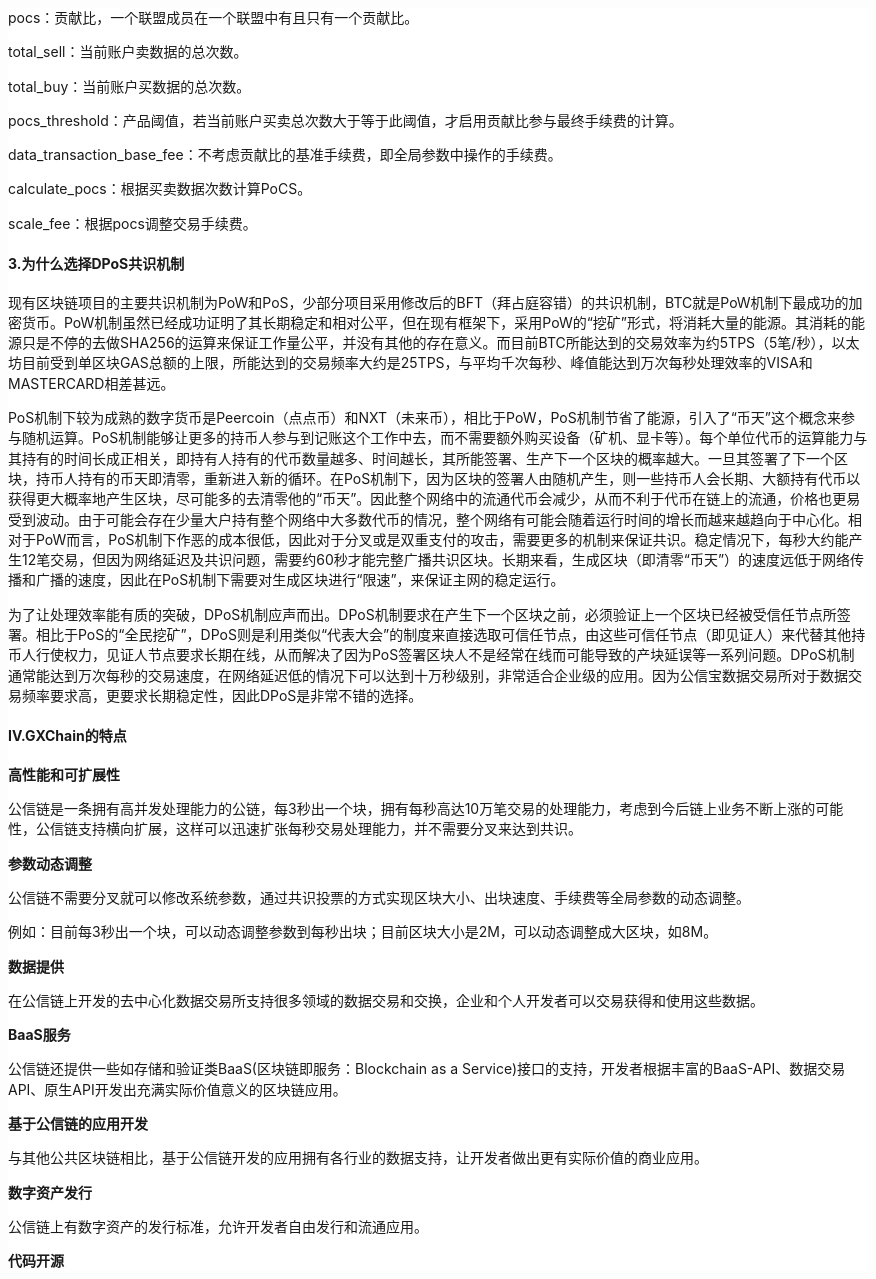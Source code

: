 pocs：贡献比，一个联盟成员在一个联盟中有且只有一个贡献比。

total\_sell：当前账户卖数据的总次数。

total\_buy：当前账户买数据的总次数。

pocs\_threshold：产品阈值，若当前账户买卖总次数大于等于此阈值，才启用贡献比参与最终手续费的计算。

data\_transaction\_base\_fee：不考虑贡献比的基准手续费，即全局参数中操作的手续费。

calculate\_pocs：根据买卖数据次数计算PoCS。

scale\_fee：根据pocs调整交易手续费。

#### **3.为什么选择DPoS共识机制**

现有区块链项目的主要共识机制为PoW和PoS，少部分项目采用修改后的BFT（拜占庭容错）的共识机制，BTC就是PoW机制下最成功的加密货币。PoW机制虽然已经成功证明了其长期稳定和相对公平，但在现有框架下，采用PoW的“挖矿”形式，将消耗大量的能源。其消耗的能源只是不停的去做SHA256的运算来保证工作量公平，并没有其他的存在意义。而目前BTC所能达到的交易效率为约5TPS（5笔/秒），以太坊目前受到单区块GAS总额的上限，所能达到的交易频率大约是25TPS，与平均千次每秒、峰值能达到万次每秒处理效率的VISA和MASTERCARD相差甚远。

PoS机制下较为成熟的数字货币是Peercoin（点点币）和NXT（未来币），相比于PoW，PoS机制节省了能源，引入了“币天”这个概念来参与随机运算。PoS机制能够让更多的持币人参与到记账这个工作中去，而不需要额外购买设备（矿机、显卡等）。每个单位代币的运算能力与其持有的时间长成正相关，即持有人持有的代币数量越多、时间越长，其所能签署、生产下一个区块的概率越大。一旦其签署了下一个区块，持币人持有的币天即清零，重新进入新的循环。在PoS机制下，因为区块的签署人由随机产生，则一些持币人会长期、大额持有代币以获得更大概率地产生区块，尽可能多的去清零他的“币天”。因此整个网络中的流通代币会减少，从而不利于代币在链上的流通，价格也更易受到波动。由于可能会存在少量大户持有整个网络中大多数代币的情况，整个网络有可能会随着运行时间的增长而越来越趋向于中心化。相对于PoW而言，PoS机制下作恶的成本很低，因此对于分叉或是双重支付的攻击，需要更多的机制来保证共识。稳定情况下，每秒大约能产生12笔交易，但因为网络延迟及共识问题，需要约60秒才能完整广播共识区块。长期来看，生成区块（即清零“币天”）的速度远低于网络传播和广播的速度，因此在PoS机制下需要对生成区块进行“限速”，来保证主网的稳定运行。

为了让处理效率能有质的突破，DPoS机制应声而出。DPoS机制要求在产生下一个区块之前，必须验证上一个区块已经被受信任节点所签署。相比于PoS的“全民挖矿”，DPoS则是利用类似“代表大会”的制度来直接选取可信任节点，由这些可信任节点（即见证人）来代替其他持币人行使权力，见证人节点要求长期在线，从而解决了因为PoS签署区块人不是经常在线而可能导致的产块延误等一系列问题。DPoS机制通常能达到万次每秒的交易速度，在网络延迟低的情况下可以达到十万秒级别，非常适合企业级的应用。因为公信宝数据交易所对于数据交易频率要求高，更要求长期稳定性，因此DPoS是非常不错的选择。

#### **IV.GXChain的特点**

**高性能和可扩展性**

公信链是一条拥有高并发处理能力的公链，每3秒出一个块，拥有每秒高达10万笔交易的处理能力，考虑到今后链上业务不断上涨的可能性，公信链支持横向扩展，这样可以迅速扩张每秒交易处理能力，并不需要分叉来达到共识。

**参数动态调整**

公信链不需要分叉就可以修改系统参数，通过共识投票的方式实现区块大小、出块速度、手续费等全局参数的动态调整。

例如：目前每3秒出一个块，可以动态调整参数到每秒出块；目前区块大小是2M，可以动态调整成大区块，如8M。

**数据提供**

在公信链上开发的去中心化数据交易所支持很多领域的数据交易和交换，企业和个人开发者可以交易获得和使用这些数据。

**BaaS服务**

公信链还提供一些如存储和验证类BaaS\(区块链即服务：Blockchain as a Service\)接口的支持，开发者根据丰富的BaaS-API、数据交易API、原生API开发出充满实际价值意义的区块链应用。

**基于公信链的应用开发**

与其他公共区块链相比，基于公信链开发的应用拥有各行业的数据支持，让开发者做出更有实际价值的商业应用。

**数字资产发行**

公信链上有数字资产的发行标准，允许开发者自由发行和流通应用。

**代码开源**
